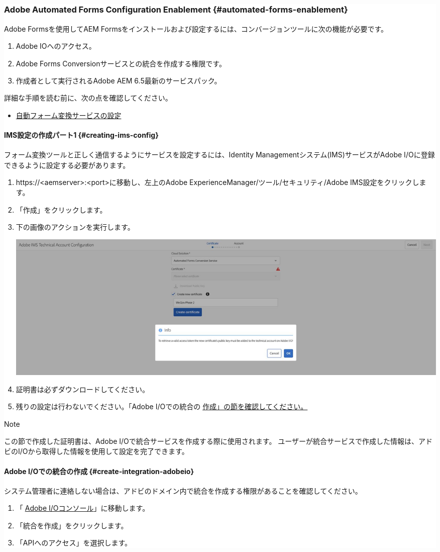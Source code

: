 ### Adobe Automated Forms Configuration Enablement {#automated-forms-enablement}

Adobe Formsを使用してAEM Formsをインストールおよび設定するには、コンバージョンツールに次の機能が必要です。

1. Adobe IOへのアクセス。

1. Adobe Forms Conversionサービスとの統合を作成する権限です。

1. 作成者として実行されるAdobe AEM 6.5最新のサービスパック。

詳細な手順を読む前に、次の点を確認してください。

* [自動フォーム変換サービスの設定](https://docs.adobe.com/content/help/en/aem-forms-automated-conversion-service/using/configure-service.html)

#### IMS設定の作成パート1 {#creating-ims-config}

フォーム変換ツールと正しく通信するようにサービスを設定するには、Identity Managementシステム(IMS)サービスがAdobe I/Oに登録できるように設定する必要があります。

1. https://&lt;aemserver>:&lt;port>に移動し、左上のAdobe ExperienceManager/ツール/セキュリティ/Adobe IMS設定をクリックします。

1. 「作成」をクリックします。

1. 下の画像のアクションを実行します。

   ![IMSテクニカルアカウントの設定](assets/aftia-technical-account-configuration.jpg)

1. 証明書は必ずダウンロードしてください。

1. 残りの設定は行わないでください。「Adobe I/Oでの統合の [作成」の節を確認してください。](#create-integration-adobeio)

>[!NOTE]
この節で作成した証明書は、Adobe I/Oで統合サービスを作成する際に使用されます。 ユーザーが統合サービスで作成した情報は、アドビのI/Oから取得した情報を使用して設定を完了できます。

#### Adobe I/Oでの統合の作成 {#create-integration-adobeio}

システム管理者に連絡しない場合は、アドビのドメイン内で統合を作成する権限があることを確認してください。

1. 「 [Adobe I/Oコンソール](https://console.adobe.io/)」に移動します。

1. 「統合を作成」をクリックします。

1. 「APIへのアクセス」を選択します。
